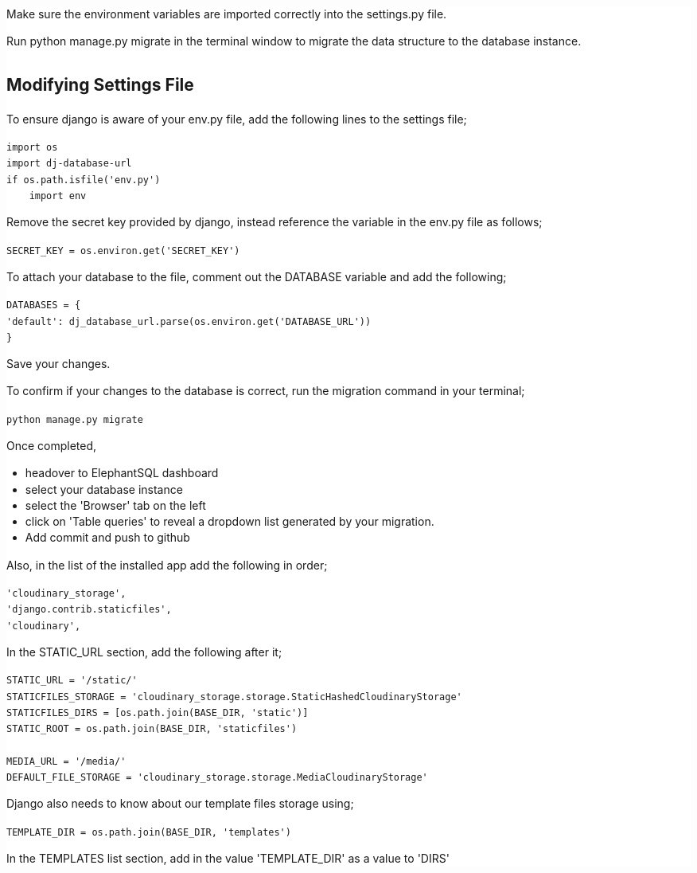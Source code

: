 Make sure the environment variables are imported correctly into the settings.py file.

Run python manage.py migrate in the terminal window to migrate the data structure to the database instance.

## Modifying Settings File

To ensure django is aware of your env.py file, add the following lines to the settings file;

    import os
    import dj-database-url
    if os.path.isfile('env.py')
        import env

Remove the secret key provided by django, instead reference the variable in the env.py file as follows;

    SECRET_KEY = os.environ.get('SECRET_KEY')

To attach your database to the file, comment out the DATABASE variable and add the following;

    DATABASES = {
    'default': dj_database_url.parse(os.environ.get('DATABASE_URL'))
    }

Save your changes.

To confirm if your changes to the database is correct, run the migration command in your terminal;
    
    python manage.py migrate

Once completed, 
* headover to ElephantSQL dashboard
* select your database instance
* select the 'Browser' tab on the left
* click on 'Table queries' to reveal a dropdown list generated by your migration.
* Add commit and push to github

Also, in the list of the installed app add the following in order;

    'cloudinary_storage',
    'django.contrib.staticfiles',
    'cloudinary',

In the STATIC_URL section, add the following after it;

    STATIC_URL = '/static/'
    STATICFILES_STORAGE = 'cloudinary_storage.storage.StaticHashedCloudinaryStorage'
    STATICFILES_DIRS = [os.path.join(BASE_DIR, 'static')]
    STATIC_ROOT = os.path.join(BASE_DIR, 'staticfiles')

    MEDIA_URL = '/media/'
    DEFAULT_FILE_STORAGE = 'cloudinary_storage.storage.MediaCloudinaryStorage'

Django also needs to know about our template files storage using;
    
    TEMPLATE_DIR = os.path.join(BASE_DIR, 'templates')

In the TEMPLATES list section, add in the value 'TEMPLATE_DIR' as a value to 'DIRS'
